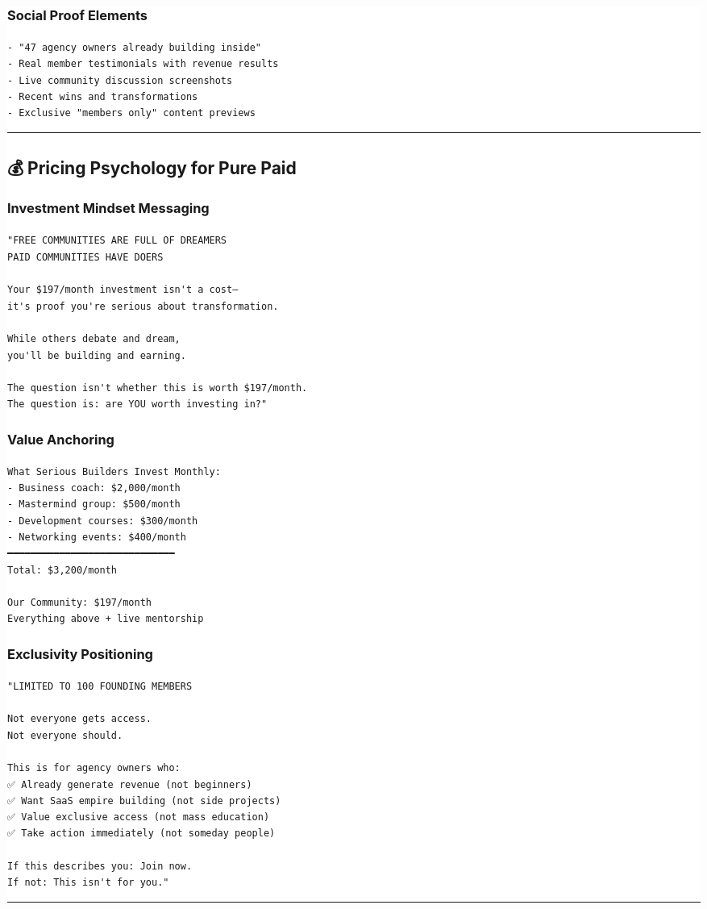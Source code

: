 ### **Social Proof Elements**
```
- "47 agency owners already building inside"
- Real member testimonials with revenue results
- Live community discussion screenshots
- Recent wins and transformations
- Exclusive "members only" content previews
```

---

## 💰 **Pricing Psychology for Pure Paid**

### **Investment Mindset Messaging**
```
"FREE COMMUNITIES ARE FULL OF DREAMERS
PAID COMMUNITIES HAVE DOERS

Your $197/month investment isn't a cost—
it's proof you're serious about transformation.

While others debate and dream,
you'll be building and earning.

The question isn't whether this is worth $197/month.
The question is: are YOU worth investing in?"
```

### **Value Anchoring**
```
What Serious Builders Invest Monthly:
- Business coach: $2,000/month
- Mastermind group: $500/month
- Development courses: $300/month
- Networking events: $400/month
━━━━━━━━━━━━━━━━━━━━━━━━━━━━━
Total: $3,200/month

Our Community: $197/month
Everything above + live mentorship
```

### **Exclusivity Positioning**
```
"LIMITED TO 100 FOUNDING MEMBERS

Not everyone gets access.
Not everyone should.

This is for agency owners who:
✅ Already generate revenue (not beginners)
✅ Want SaaS empire building (not side projects)
✅ Value exclusive access (not mass education)
✅ Take action immediately (not someday people)

If this describes you: Join now.
If not: This isn't for you."
```

---